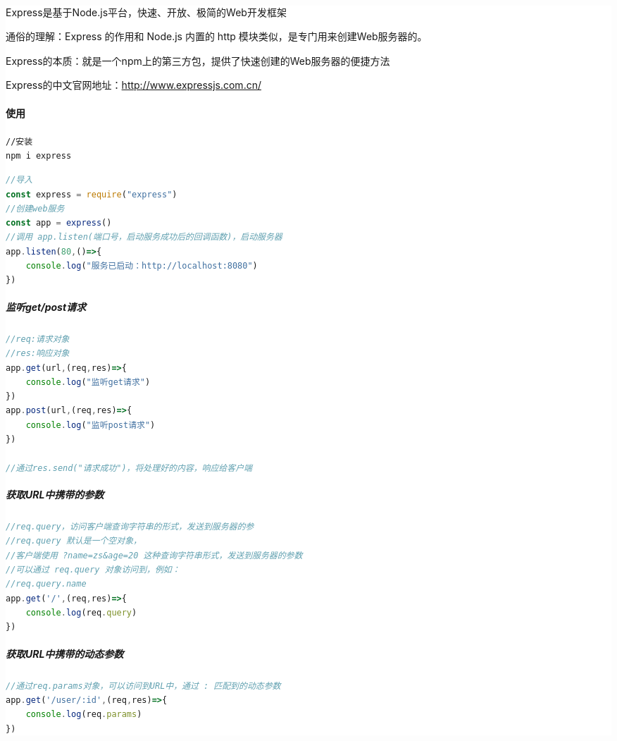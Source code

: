 Express是基于Node.js平台，快速、开放、极简的Web开发框架

通俗的理解：Express 的作用和 Node.js 内置的 http 模块类似，是专门用来创建Web服务器的。

Express的本质：就是一个npm上的第三方包，提供了快速创建的Web服务器的便捷方法

Express的中文官网地址：http://www.expressjs.com.cn/

#### 使用

```
//安装
npm i express
```

```js
//导入
const express = require("express")
//创建web服务
const app = express()
//调用 app.listen(端口号，启动服务成功后的回调函数)，启动服务器
app.listen(80,()=>{
    console.log("服务已启动：http://localhost:8080")
})
```

##### 监听get/post请求

```js
//req:请求对象
//res:响应对象
app.get(url,(req,res)=>{
    console.log("监听get请求")
})
app.post(url,(req,res)=>{
    console.log("监听post请求")
})

//通过res.send("请求成功")，将处理好的内容，响应给客户端
```

##### 获取URL中携带的参数

```js
//req.query，访问客户端查询字符串的形式，发送到服务器的参
//req.query 默认是一个空对象，
//客户端使用 ?name=zs&age=20 这种查询字符串形式，发送到服务器的参数
//可以通过 req.query 对象访问到，例如：
//req.query.name 
app.get('/',(req,res)=>{
    console.log(req.query)
})
```

##### 获取URL中携带的动态参数

```js
//通过req.params对象，可以访问到URL中，通过 : 匹配到的动态参数
app.get('/user/:id',(req,res)=>{
    console.log(req.params)
})
```
